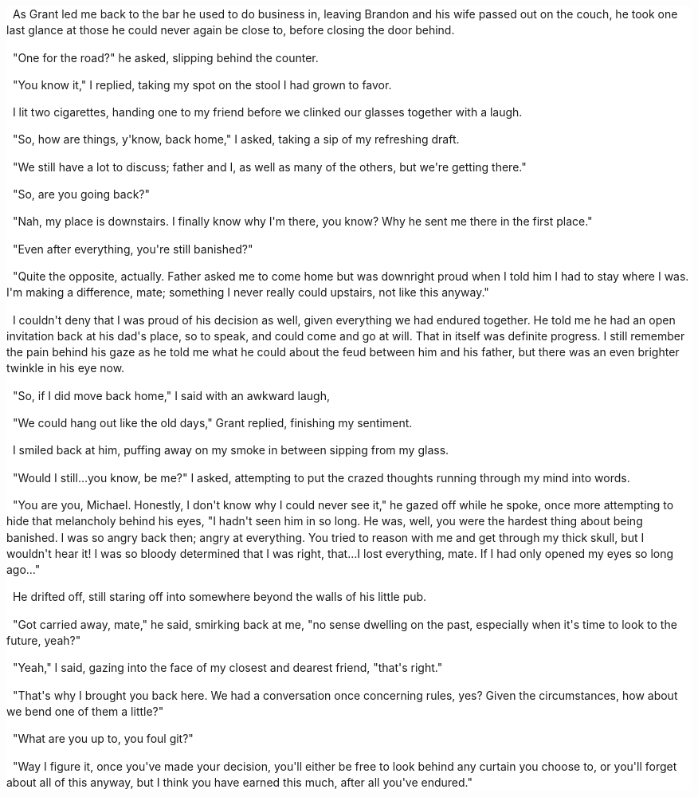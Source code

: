   As Grant led me back to the bar he used to do business in, leaving Brandon and his wife passed out on the couch, he took one last glance at those he could never again be close to, before closing the door behind. 

  "One for the road?" he asked, slipping behind the counter. 

  "You know it," I replied, taking my spot on the stool I had grown to favor. 

  I lit two cigarettes, handing one to my friend before we clinked our glasses together with a laugh. 

  "So, how are things, y'know, back home," I asked, taking a sip of my refreshing draft. 

  "We still have a lot to discuss; father and I, as well as many of the others, but we're getting there."

  "So, are you going back?" 

  "Nah, my place is downstairs. I finally know why I'm there, you know? Why he sent me there in the first place." 

  "Even after everything, you're still banished?" 

  "Quite the opposite, actually. Father asked me to come home but was downright proud when I told him I had to stay where I was. I'm making a difference, mate; something I never really could upstairs, not like this anyway." 

  I couldn't deny that I was proud of his decision as well, given everything we had endured together. He told me he had an open invitation back at his dad's place, so to speak, and could come and go at will. That in itself was definite progress. I still remember the pain behind his gaze as he told me what he could about the feud between him and his father, but there was an even brighter twinkle in his eye now. 

  "So, if I did move back home," I said with an awkward laugh,

  "We could hang out like the old days," Grant replied, finishing my sentiment. 

  I smiled back at him, puffing away on my smoke in between sipping from my glass. 

  "Would I still…you know, be me?" I asked, attempting to put the crazed thoughts running through my mind into words. 

  "You are you, Michael. Honestly, I don't know why I could never see it," he gazed off while he spoke, once more attempting to hide that melancholy behind his eyes, "I hadn't seen him in so long. He was, well, you were the hardest thing about being banished. I was so angry back then; angry at everything. You tried to reason with me and get through my thick skull, but I wouldn't hear it! I was so bloody determined that I was right, that…I lost everything, mate. If I had only opened my eyes so long ago…" 

  He drifted off, still staring off into somewhere beyond the walls of his little pub. 

  "Got carried away, mate," he said, smirking back at me, "no sense dwelling on the past, especially when it's time to look to the future, yeah?" 

  "Yeah," I said, gazing into the face of my closest and dearest friend, "that's right." 

  "That's why I brought you back here. We had a conversation once concerning rules, yes? Given the circumstances, how about we bend one of them a little?" 

  "What are you up to, you foul git?" 

  "Way I figure it, once you've made your decision, you'll either be free to look behind any curtain you choose to, or you'll forget about all of this anyway, but I think you have earned this much, after all you've endured." 
